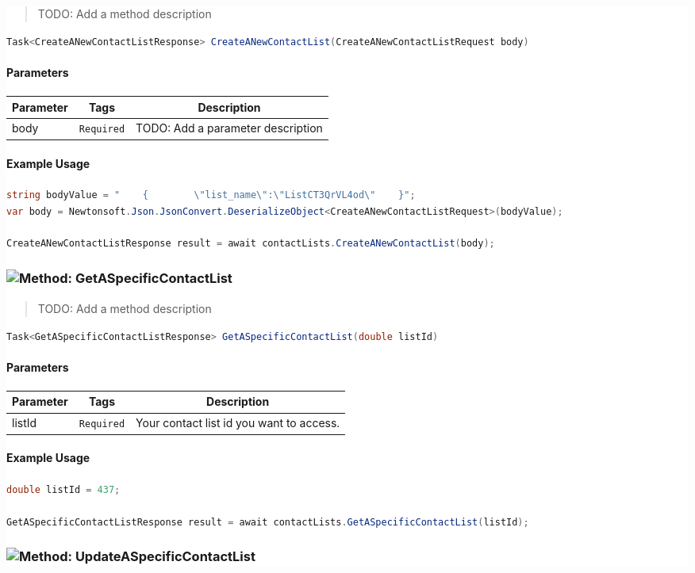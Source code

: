 > TODO: Add a method description


```csharp
Task<CreateANewContactListResponse> CreateANewContactList(CreateANewContactListRequest body)
```

#### Parameters

| Parameter | Tags | Description |
|-----------|------|-------------|
| body |  ``` Required ```  | TODO: Add a parameter description |


#### Example Usage

```csharp
string bodyValue = "    {        \"list_name\":\"ListCT3QrVL4od\"    }";
var body = Newtonsoft.Json.JsonConvert.DeserializeObject<CreateANewContactListRequest>(bodyValue);

CreateANewContactListResponse result = await contactLists.CreateANewContactList(body);

```


### <a name="get_a_specific_contact_list"></a>![Method: ](https://apidocs.io/img/method.png "ClickSendRESTAPIV3.Tests.Controllers.ContactListsController.GetASpecificContactList") GetASpecificContactList

> TODO: Add a method description


```csharp
Task<GetASpecificContactListResponse> GetASpecificContactList(double listId)
```

#### Parameters

| Parameter | Tags | Description |
|-----------|------|-------------|
| listId |  ``` Required ```  | Your contact list id you want to access. |


#### Example Usage

```csharp
double listId = 437;

GetASpecificContactListResponse result = await contactLists.GetASpecificContactList(listId);

```


### <a name="update_a_specific_contact_list"></a>![Method: ](https://apidocs.io/img/method.png "ClickSendRESTAPIV3.Tests.Controllers.ContactListsController.UpdateASpecificContactList") UpdateASpecificContactList
